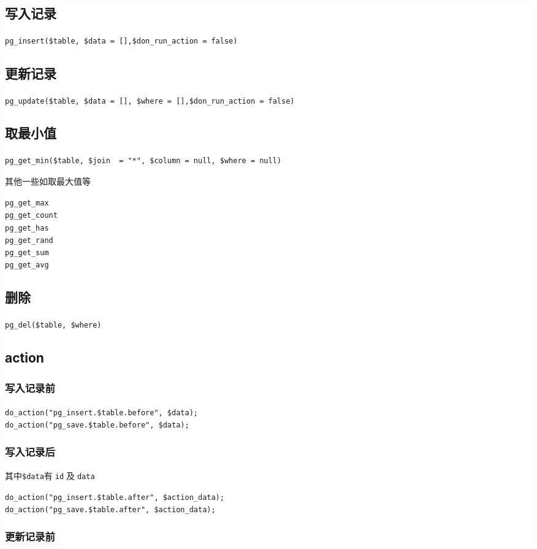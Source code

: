 ## 写入记录

~~~
pg_insert($table, $data = [],$don_run_action = false)
~~~

## 更新记录

~~~
pg_update($table, $data = [], $where = [],$don_run_action = false)
~~~

## 取最小值

~~~
pg_get_min($table, $join  = "*", $column = null, $where = null)
~~~

其他一些如取最大值等

~~~
pg_get_max
pg_get_count
pg_get_has
pg_get_rand
pg_get_sum
pg_get_avg 
~~~

## 删除 

~~~
pg_del($table, $where)
~~~


##  action 

### 写入记录前

~~~
do_action("pg_insert.$table.before", $data);
do_action("pg_save.$table.before", $data);
~~~

### 写入记录后

其中`$data`有 `id` 及 `data`

~~~
do_action("pg_insert.$table.after", $action_data);
do_action("pg_save.$table.after", $action_data);
~~~

### 更新记录前
